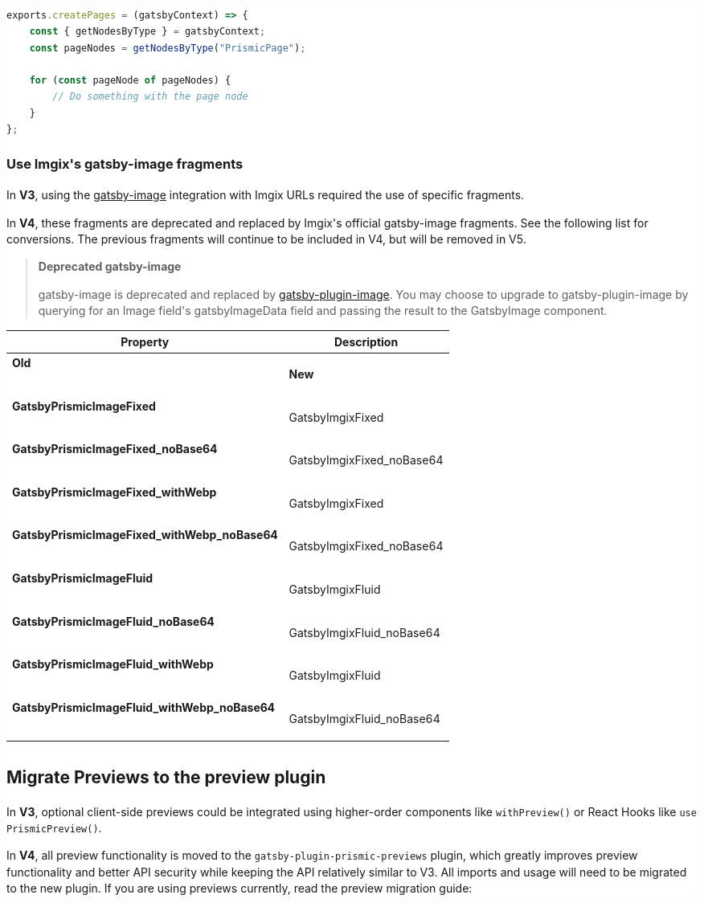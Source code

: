 ```javascript
exports.createPages = (gatsbyContext) => {
	const { getNodesByType } = gatsbyContext;
	const pageNodes = getNodesByType("PrismicPage");

	for (const pageNode of pageNodes) {
		// Do something with the page node
	}
};
```

### Use Imgix's gatsby-image fragments

In **V3**, using the [gatsby-image](https://www.gatsbyjs.com/plugins/gatsby-image/) integration with Imgix URLs required the use of specific fragments.

In **V4**, these fragments are deprecated and replaced by Imgix's official gatsby-image fragments. See the following list for conversions. The previous fragments will continue to be included in V4, but will be removed in V5.

> **Deprecated gatsby-image**
>
> gatsby-image is deprecated and replaced by [gatsby-plugin-image](https://www.gatsbyjs.com/plugins/gatsby-plugin-image/). You may choose to upgrade to gatsby-plugin-image by querying for an Image field's gatsbyImageData field and passing the result to the GatsbyImage component.

| Property                                                        | Description                      |
| --------------------------------------------------------------- | -------------------------------- |
| <strong><strong>Old</strong></strong><br/>                      | <p><strong>New</strong></p>      |
| <strong>GatsbyPrismicImageFixed</strong><br/>                   | <p>GatsbyImgixFixed</p>          |
| <strong>GatsbyPrismicImageFixed_noBase64</strong><br/>          | <p>GatsbyImgixFixed_noBase64</p> |
| <strong>GatsbyPrismicImageFixed_withWebp</strong><br/>          | <p>GatsbyImgixFixed</p>          |
| <strong>GatsbyPrismicImageFixed_withWebp_noBase64</strong><br/> | <p>GatsbyImgixFixed_noBase64</p> |
| <strong>GatsbyPrismicImageFluid</strong><br/>                   | <p>GatsbyImgixFluid</p>          |
| <strong>GatsbyPrismicImageFluid_noBase64</strong><br/>          | <p>GatsbyImgixFluid_noBase64</p> |
| <strong>GatsbyPrismicImageFluid_withWebp</strong><br/>          | <p>GatsbyImgixFluid</p>          |
| <strong>GatsbyPrismicImageFluid_withWebp_noBase64</strong><br/> | <p>GatsbyImgixFluid_noBase64</p> |

## Migrate Previews to the preview plugin

In **V3**, optional client-side previews could be integrated using higher-order components like `withPreview()` or React Hooks like `usePrismicPreview()`.

In **V4**, all preview functionality is moved to the `gatsby-plugin-prismic-previews` plugin, which greatly improves preview functionality and better API security while keeping the API relatively similar to V3. All imports and usage will need to be migrated to the new plugin. If you are using previews currently, read the preview migration guide:
